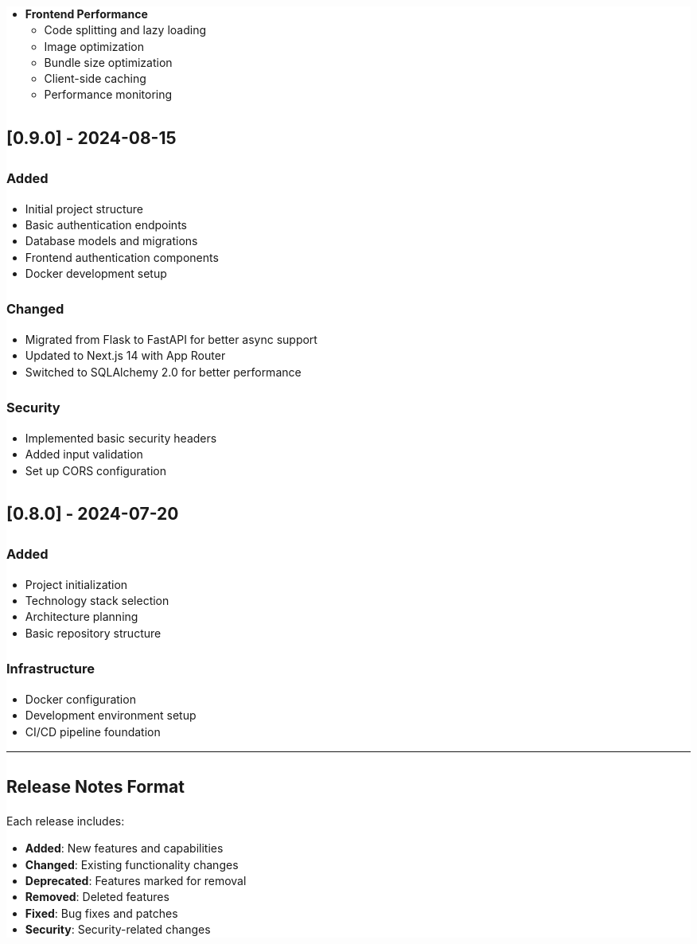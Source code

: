 - **Frontend Performance**
  - Code splitting and lazy loading
  - Image optimization
  - Bundle size optimization
  - Client-side caching
  - Performance monitoring

## [0.9.0] - 2024-08-15

### Added
- Initial project structure
- Basic authentication endpoints
- Database models and migrations
- Frontend authentication components
- Docker development setup

### Changed
- Migrated from Flask to FastAPI for better async support
- Updated to Next.js 14 with App Router
- Switched to SQLAlchemy 2.0 for better performance

### Security
- Implemented basic security headers
- Added input validation
- Set up CORS configuration

## [0.8.0] - 2024-07-20

### Added
- Project initialization
- Technology stack selection
- Architecture planning
- Basic repository structure

### Infrastructure
- Docker configuration
- Development environment setup
- CI/CD pipeline foundation

---

## Release Notes Format

Each release includes:
- **Added**: New features and capabilities
- **Changed**: Existing functionality changes
- **Deprecated**: Features marked for removal
- **Removed**: Deleted features
- **Fixed**: Bug fixes and patches
- **Security**: Security-related changes

